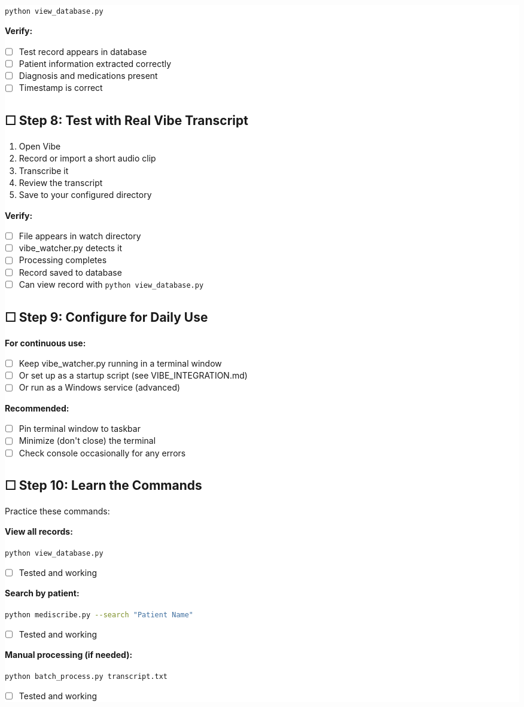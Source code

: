 ```bash
python view_database.py
```

**Verify:**
- [ ] Test record appears in database
- [ ] Patient information extracted correctly
- [ ] Diagnosis and medications present
- [ ] Timestamp is correct

## ☐ Step 8: Test with Real Vibe Transcript

1. Open Vibe
2. Record or import a short audio clip
3. Transcribe it
4. Review the transcript
5. Save to your configured directory

**Verify:**
- [ ] File appears in watch directory
- [ ] vibe_watcher.py detects it
- [ ] Processing completes
- [ ] Record saved to database
- [ ] Can view record with `python view_database.py`

## ☐ Step 9: Configure for Daily Use

**For continuous use:**

- [ ] Keep vibe_watcher.py running in a terminal window
- [ ] Or set up as a startup script (see VIBE_INTEGRATION.md)
- [ ] Or run as a Windows service (advanced)

**Recommended:**
- [ ] Pin terminal window to taskbar
- [ ] Minimize (don't close) the terminal
- [ ] Check console occasionally for any errors

## ☐ Step 10: Learn the Commands

Practice these commands:

**View all records:**
```bash
python view_database.py
```
- [ ] Tested and working

**Search by patient:**
```bash
python mediscribe.py --search "Patient Name"
```
- [ ] Tested and working

**Manual processing (if needed):**
```bash
python batch_process.py transcript.txt
```
- [ ] Tested and working

